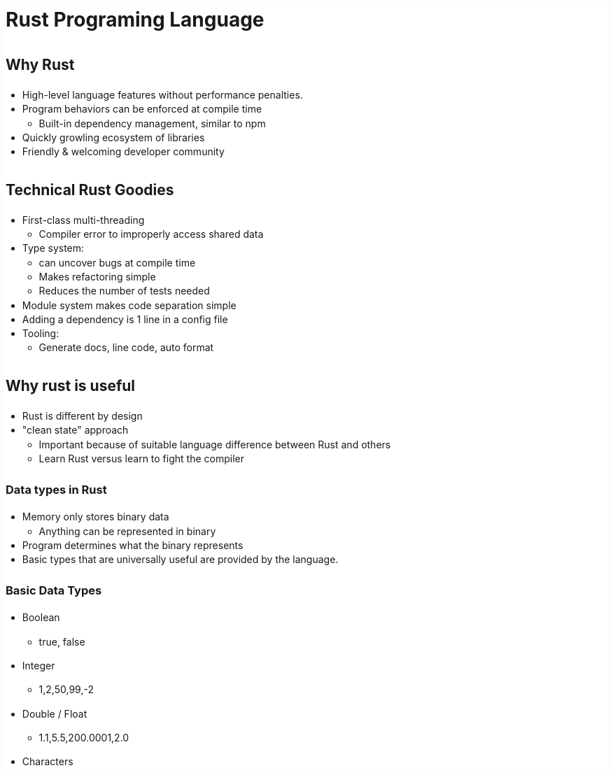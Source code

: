 # Rust Programing Language

## Why Rust

- High-level language features without performance penalties.
- Program behaviors can be enforced at compile time
  - Built-in dependency management, similar to npm
- Quickly growling ecosystem of libraries
- Friendly & welcoming developer community

## Technical Rust Goodies

- First-class multi-threading
  - Compiler error to improperly access shared data
- Type system:
  - can uncover bugs at compile time
  - Makes refactoring simple
  - Reduces the number of tests needed
- Module system makes code separation simple
- Adding a dependency is 1 line in a config file
- Tooling:
  - Generate docs, line code, auto format

## Why rust is useful

- Rust is different by design
- "clean state" approach
  - Important because of suitable language difference between Rust and others
  - Learn Rust versus learn to fight the compiler

### Data types in Rust

- Memory only stores binary data
  - Anything can be represented in binary
- Program determines what the binary represents
- Basic types that are universally useful are provided by the language.

### Basic Data Types

- Boolean

  - true, false

- Integer

  - 1,2,50,99,-2

- Double / Float

  - 1.1,5.5,200.0001,2.0

- Characters
